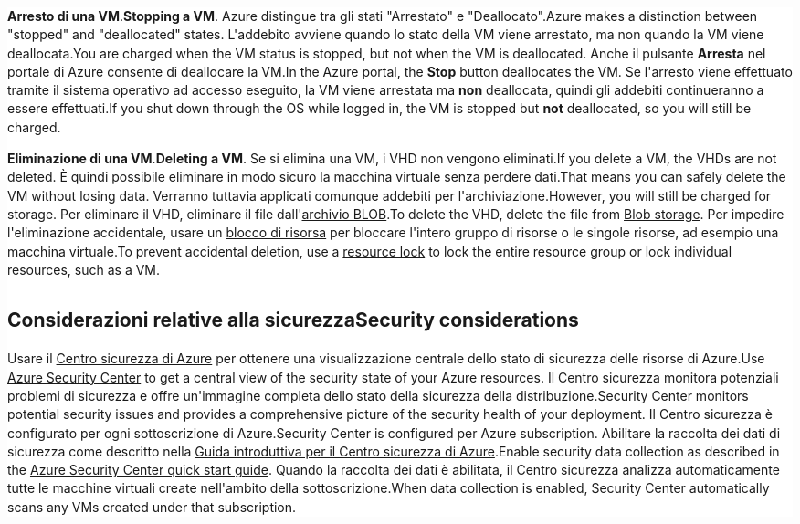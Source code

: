 <span data-ttu-id="f3a4e-197">**Arresto di una VM**.</span><span class="sxs-lookup"><span data-stu-id="f3a4e-197">**Stopping a VM**.</span></span> <span data-ttu-id="f3a4e-198"> Azure distingue tra gli stati "Arrestato" e "Deallocato".</span><span class="sxs-lookup"><span data-stu-id="f3a4e-198">Azure makes a distinction between "stopped" and "deallocated" states.</span></span> <span data-ttu-id="f3a4e-199">L'addebito avviene quando lo stato della VM viene arrestato, ma non quando la VM viene deallocata.</span><span class="sxs-lookup"><span data-stu-id="f3a4e-199">You are charged when the VM status is stopped, but not when the VM is deallocated.</span></span> <span data-ttu-id="f3a4e-200">Anche il pulsante **Arresta** nel portale di Azure consente di deallocare la VM.</span><span class="sxs-lookup"><span data-stu-id="f3a4e-200">In the Azure portal, the **Stop** button deallocates the VM.</span></span> <span data-ttu-id="f3a4e-201">Se l'arresto viene effettuato tramite il sistema operativo ad accesso eseguito, la VM viene arrestata ma **non** deallocata, quindi gli addebiti continueranno a essere effettuati.</span><span class="sxs-lookup"><span data-stu-id="f3a4e-201">If you shut down through the OS while logged in, the VM is stopped but **not** deallocated, so you will still be charged.</span></span>

<span data-ttu-id="f3a4e-202">**Eliminazione di una VM**.</span><span class="sxs-lookup"><span data-stu-id="f3a4e-202">**Deleting a VM**.</span></span> <span data-ttu-id="f3a4e-203"> Se si elimina una VM, i VHD non vengono eliminati.</span><span class="sxs-lookup"><span data-stu-id="f3a4e-203">If you delete a VM, the VHDs are not deleted.</span></span> <span data-ttu-id="f3a4e-204">È quindi possibile eliminare in modo sicuro la macchina virtuale senza perdere dati.</span><span class="sxs-lookup"><span data-stu-id="f3a4e-204">That means you can safely delete the VM without losing data.</span></span> <span data-ttu-id="f3a4e-205">Verranno tuttavia applicati comunque addebiti per l'archiviazione.</span><span class="sxs-lookup"><span data-stu-id="f3a4e-205">However, you will still be charged for storage.</span></span> <span data-ttu-id="f3a4e-206">Per eliminare il VHD, eliminare il file dall'[archivio BLOB][blob-storage].</span><span class="sxs-lookup"><span data-stu-id="f3a4e-206">To delete the VHD, delete the file from [Blob storage][blob-storage].</span></span> <span data-ttu-id="f3a4e-207">Per impedire l'eliminazione accidentale, usare un [blocco di risorsa][resource-lock] per bloccare l'intero gruppo di risorse o le singole risorse, ad esempio una macchina virtuale.</span><span class="sxs-lookup"><span data-stu-id="f3a4e-207">To prevent accidental deletion, use a [resource lock][resource-lock] to lock the entire resource group or lock individual resources, such as a VM.</span></span>

## <a name="security-considerations"></a><span data-ttu-id="f3a4e-208">Considerazioni relative alla sicurezza</span><span class="sxs-lookup"><span data-stu-id="f3a4e-208">Security considerations</span></span>

<span data-ttu-id="f3a4e-209">Usare il [Centro sicurezza di Azure][security-center] per ottenere una visualizzazione centrale dello stato di sicurezza delle risorse di Azure.</span><span class="sxs-lookup"><span data-stu-id="f3a4e-209">Use [Azure Security Center][security-center] to get a central view of the security state of your Azure resources.</span></span> <span data-ttu-id="f3a4e-210">Il Centro sicurezza monitora potenziali problemi di sicurezza e offre un'immagine completa dello stato della sicurezza della distribuzione.</span><span class="sxs-lookup"><span data-stu-id="f3a4e-210">Security Center monitors potential security issues and provides a comprehensive picture of the security health of your deployment.</span></span> <span data-ttu-id="f3a4e-211">Il Centro sicurezza è configurato per ogni sottoscrizione di Azure.</span><span class="sxs-lookup"><span data-stu-id="f3a4e-211">Security Center is configured per Azure subscription.</span></span> <span data-ttu-id="f3a4e-212">Abilitare la raccolta dei dati di sicurezza come descritto nella [Guida introduttiva per il Centro sicurezza di Azure][security-center-get-started].</span><span class="sxs-lookup"><span data-stu-id="f3a4e-212">Enable security data collection as described in the [Azure Security Center quick start guide][security-center-get-started].</span></span> <span data-ttu-id="f3a4e-213">Quando la raccolta dei dati è abilitata, il Centro sicurezza analizza automaticamente tutte le macchine virtuali create nell'ambito della sottoscrizione.</span><span class="sxs-lookup"><span data-stu-id="f3a4e-213">When data collection is enabled, Security Center automatically scans any VMs created under that subscription.</span></span>


[audit-logs]: https://azure.microsoft.com/blog/analyze-azure-audit-logs-in-powerbi-more/
[availability-set]: /azure/virtual-machines/virtual-machines-windows-create-availability-set
[azbb]: https://github.com/mspnp/template-building-blocks/wiki/Install-Azure-Building-Blocks
[azbbv2]: https://github.com/mspnp/template-building-blocks
[azure-cli-2]: /cli/azure/install-azure-cli?view=azure-cli-latest
[azure-dns]: /azure/dns/dns-overview
[azure-storage]: /azure/storage/storage-introduction
[blob-snapshot]: /azure/storage/storage-blob-snapshots
[blob-storage]: /azure/storage/storage-introduction
[boot-diagnostics]: https://azure.microsoft.com/blog/boot-diagnostics-for-virtual-machines-v2/
[cname-record]: https://en.wikipedia.org/wiki/CNAME_record
[data-disk]: /azure/virtual-machines/virtual-machines-windows-about-disks-vhds
[disk-encryption]: /azure/security/azure-security-disk-encryption
[enable-monitoring]: /azure/monitoring-and-diagnostics/insights-how-to-use-diagnostics
[fqdn]: /azure/virtual-machines/virtual-machines-windows-portal-create-fqdn
[git]: https://github.com/mspnp/reference-architectures/tree/master/virtual-machines/single-vm
[github-folder]: https://github.com/mspnp/reference-architectures/tree/master/virtual-machines/single-vm
[group-policy]: https://docs.microsoft.com/previous-versions/windows/it-pro/windows-server-2012-R2-and-2012/dn595129(v=ws.11)
[log-collector]: https://azure.microsoft.com/blog/simplifying-virtual-machine-troubleshooting-using-azure-log-collector/
[manage-vm-availability]: /azure/virtual-machines/virtual-machines-windows-manage-availability
[managed-disks]: /azure/storage/storage-managed-disks-overview
[naming-conventions]: ../../best-practices/naming-conventions.md
[nsg]: /azure/virtual-network/virtual-networks-nsg
[nsg-default-rules]: /azure/virtual-network/virtual-networks-nsg#default-rules
[planned-maintenance]: /azure/virtual-machines/virtual-machines-windows-planned-maintenance
[premium-storage]: /azure/virtual-machines/windows/premium-storage
[premium-storage-supported]: /azure/virtual-machines/windows/premium-storage#supported-vms
[rbac]: /azure/active-directory/role-based-access-control-what-is
[rbac-roles]: /azure/active-directory/role-based-access-built-in-roles
[rbac-devtest]: /azure/active-directory/role-based-access-built-in-roles#devtest-labs-user
[rbac-network]: /azure/active-directory/role-based-access-built-in-roles#network-contributor
[reboot-logs]: https://azure.microsoft.com/blog/viewing-vm-reboot-logs/
[ref-arch-repo]: https://github.com/mspnp/reference-architectures
[resize-os-disk]: /azure/virtual-machines/virtual-machines-windows-expand-os-disk
[resource-lock]: /azure/resource-group-lock-resources
[resource-manager-overview]: /azure/azure-resource-manager/resource-group-overview
[security-center]: /azure/security-center/security-center-intro
[security-center-get-started]: /azure/security-center/security-center-get-started
[select-vm-image]: /azure/virtual-machines/virtual-machines-windows-cli-ps-findimage
[services-by-region]: https://azure.microsoft.com/regions/#services
[static-ip]: /azure/virtual-network/virtual-networks-reserved-public-ip
[virtual-machine-sizes]: /azure/virtual-machines/virtual-machines-windows-sizes
[visio-download]: https://archcenter.blob.core.windows.net/cdn/vm-reference-architectures.vsdx
[vm-disk-limits]: /azure/azure-subscription-service-limits#virtual-machine-disk-limits
[vm-resize]: /azure/virtual-machines/virtual-machines-linux-change-vm-size
[vm-size-tables]: /azure/virtual-machines/virtual-machines-windows-sizes
[vm-sla]: https://azure.microsoft.com/support/legal/sla/virtual-machines